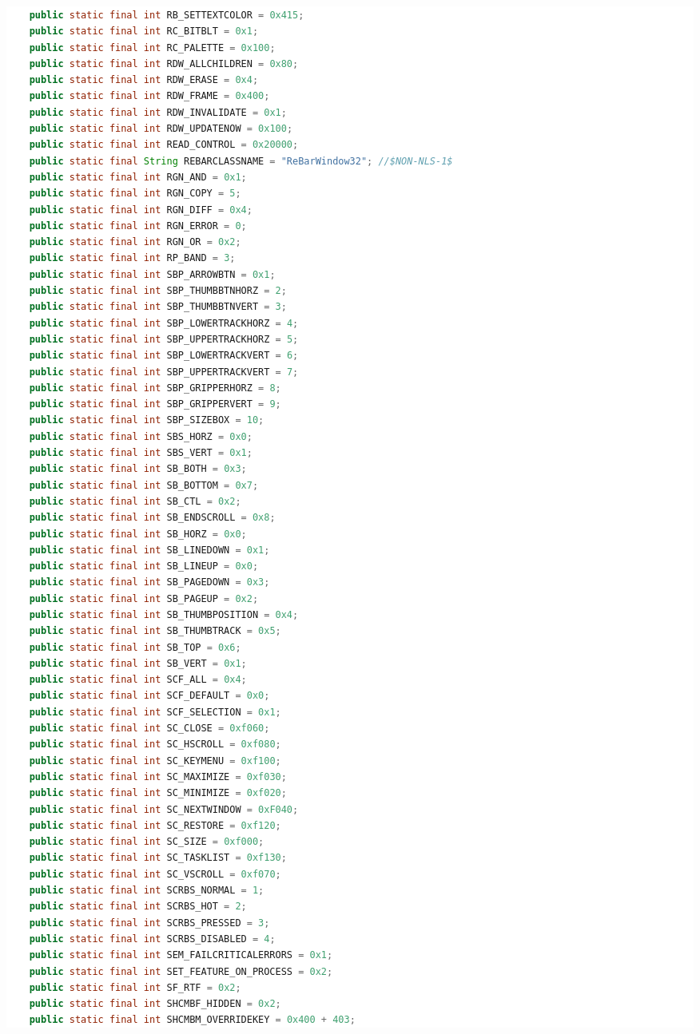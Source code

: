 ```java
	public static final int RB_SETTEXTCOLOR = 0x415;
	public static final int RC_BITBLT = 0x1;
	public static final int RC_PALETTE = 0x100;
	public static final int RDW_ALLCHILDREN = 0x80;
	public static final int RDW_ERASE = 0x4;
	public static final int RDW_FRAME = 0x400;
	public static final int RDW_INVALIDATE = 0x1;
	public static final int RDW_UPDATENOW = 0x100;
	public static final int READ_CONTROL = 0x20000;
	public static final String REBARCLASSNAME = "ReBarWindow32"; //$NON-NLS-1$
	public static final int RGN_AND = 0x1;
	public static final int RGN_COPY = 5;
	public static final int RGN_DIFF = 0x4;
	public static final int RGN_ERROR = 0;
	public static final int RGN_OR = 0x2;
	public static final int RP_BAND = 3;
	public static final int SBP_ARROWBTN = 0x1;
	public static final int SBP_THUMBBTNHORZ = 2;
	public static final int SBP_THUMBBTNVERT = 3;
	public static final int SBP_LOWERTRACKHORZ = 4;
	public static final int SBP_UPPERTRACKHORZ = 5;
	public static final int SBP_LOWERTRACKVERT = 6;
	public static final int SBP_UPPERTRACKVERT = 7;
	public static final int SBP_GRIPPERHORZ = 8;
	public static final int SBP_GRIPPERVERT = 9;
	public static final int SBP_SIZEBOX = 10;
	public static final int SBS_HORZ = 0x0;
	public static final int SBS_VERT = 0x1;
	public static final int SB_BOTH = 0x3;
	public static final int SB_BOTTOM = 0x7;
	public static final int SB_CTL = 0x2;
	public static final int SB_ENDSCROLL = 0x8;
	public static final int SB_HORZ = 0x0;
	public static final int SB_LINEDOWN = 0x1;
	public static final int SB_LINEUP = 0x0;
	public static final int SB_PAGEDOWN = 0x3;
	public static final int SB_PAGEUP = 0x2;
	public static final int SB_THUMBPOSITION = 0x4;
	public static final int SB_THUMBTRACK = 0x5;
	public static final int SB_TOP = 0x6;
	public static final int SB_VERT = 0x1;
	public static final int SCF_ALL = 0x4;
	public static final int SCF_DEFAULT = 0x0;
	public static final int SCF_SELECTION = 0x1;
	public static final int SC_CLOSE = 0xf060;
	public static final int SC_HSCROLL = 0xf080;
	public static final int SC_KEYMENU = 0xf100;
	public static final int SC_MAXIMIZE = 0xf030;
	public static final int SC_MINIMIZE = 0xf020;
	public static final int SC_NEXTWINDOW = 0xF040;
	public static final int SC_RESTORE = 0xf120;
	public static final int SC_SIZE = 0xf000;
	public static final int SC_TASKLIST = 0xf130;
	public static final int SC_VSCROLL = 0xf070;
	public static final int SCRBS_NORMAL = 1;
	public static final int SCRBS_HOT = 2;
	public static final int SCRBS_PRESSED = 3;
	public static final int SCRBS_DISABLED = 4;
	public static final int SEM_FAILCRITICALERRORS = 0x1;
	public static final int SET_FEATURE_ON_PROCESS = 0x2;
	public static final int SF_RTF = 0x2;
	public static final int SHCMBF_HIDDEN = 0x2;
	public static final int SHCMBM_OVERRIDEKEY = 0x400 + 403;
```